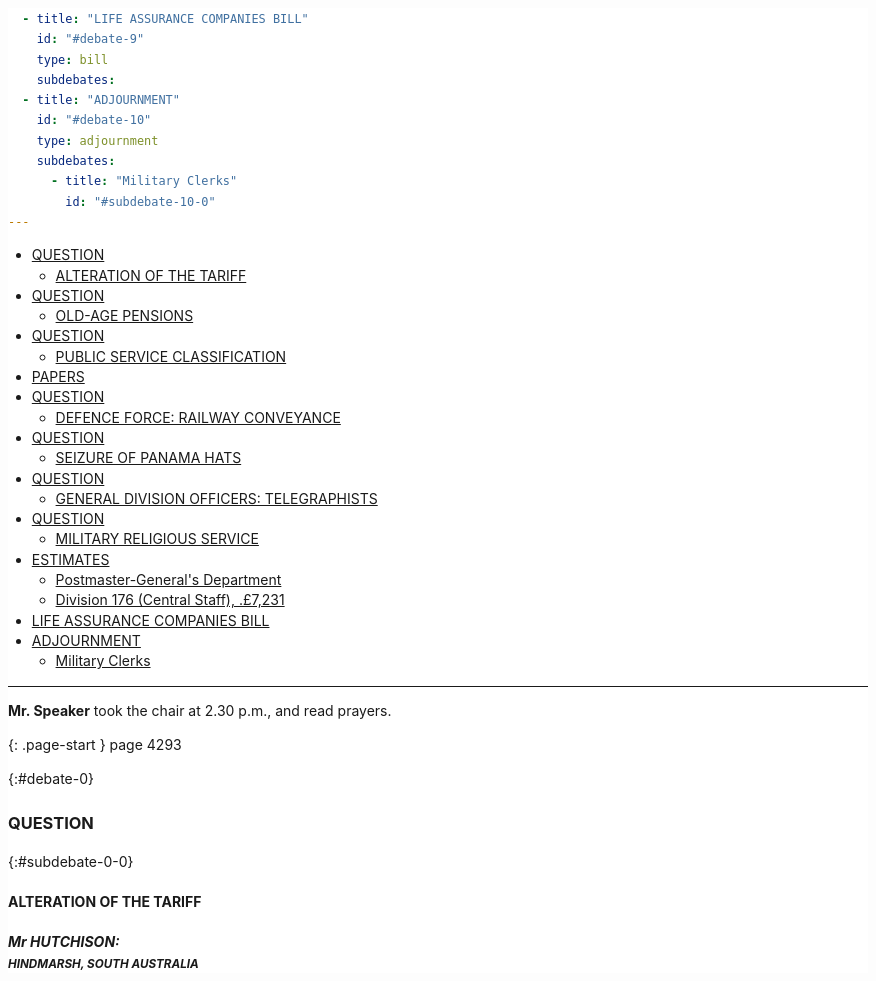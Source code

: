 ```yaml
  - title: "LIFE ASSURANCE COMPANIES BILL"
    id: "#debate-9"
    type: bill
    subdebates:
  - title: "ADJOURNMENT"
    id: "#debate-10"
    type: adjournment
    subdebates:
      - title: "Military Clerks"
        id: "#subdebate-10-0"
---
```


* [QUESTION](#debate-0)
    * [ALTERATION OF THE TARIFF](#subdebate-0-0)
* [QUESTION](#debate-1)
    * [OLD-AGE PENSIONS](#subdebate-1-0)
* [QUESTION](#debate-2)
    * [PUBLIC SERVICE CLASSIFICATION](#subdebate-2-0)
* [PAPERS](#debate-3)
* [QUESTION](#debate-4)
    * [DEFENCE FORCE: RAILWAY CONVEYANCE](#subdebate-4-0)
* [QUESTION](#debate-5)
    * [SEIZURE OF PANAMA HATS](#subdebate-5-0)
* [QUESTION](#debate-6)
    * [GENERAL DIVISION OFFICERS: TELEGRAPHISTS](#subdebate-6-0)
* [QUESTION](#debate-7)
    * [MILITARY RELIGIOUS SERVICE](#subdebate-7-0)
* [ESTIMATES](#debate-8)
    * [Postmaster-General's Department](#subdebate-8-0)
    * [Division 176 (Central Staff), .£7,231](#subdebate-8-2)
* [LIFE ASSURANCE COMPANIES BILL](#debate-9)
* [ADJOURNMENT](#debate-10)
    * [Military Clerks](#subdebate-10-0)


----


 **Mr. Speaker** took the chair at 2.30 p.m., and read prayers. 

{: .page-start }
page 4293

{:#debate-0}
### QUESTION

{:#subdebate-0-0}
#### ALTERATION OF THE TARIFF

##### Mr HUTCHISON:<br><small class="text-muted">HINDMARSH, SOUTH AUSTRALIA</small>
